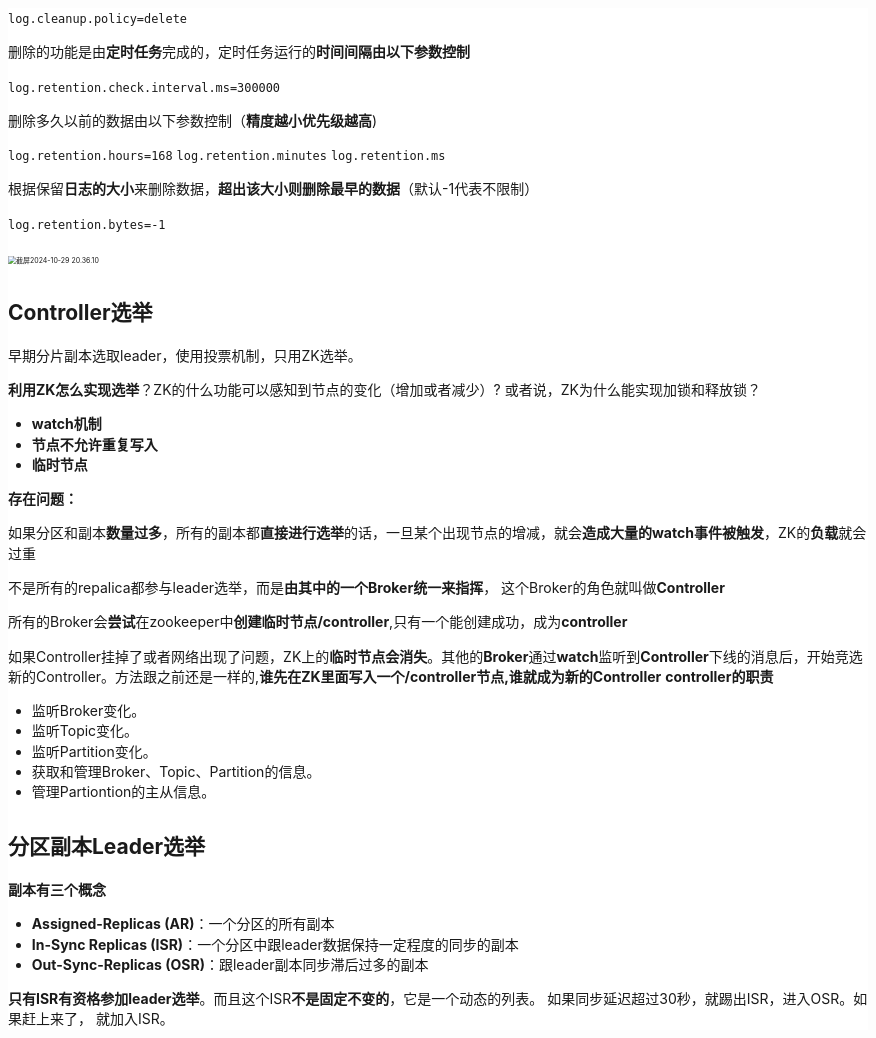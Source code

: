 `log.cleanup.policy=delete`

删除的功能是由**定时任务**完成的，定时任务运行的**时间间隔由以下参数控制**

`log.retention.check.interval.ms=300000`

删除多久以前的数据由以下参数控制（**精度越小优先级越高**)

`log.retention.hours=168`
`log.retention.minutes`
`log.retention.ms`

根据保留**日志的大小**来删除数据，**超出该大小则删除最早的数据**（默认-1代表不限制）

`log.retention.bytes=-1` 

<img src="https://typora---------image.oss-cn-beijing.aliyuncs.com/%E6%88%AA%E5%B1%8F2024-10-29%2020.36.10.png" alt="截屏2024-10-29 20.36.10" style="zoom:50%;" />

## Controller选举

早期分片副本选取leader，使用投票机制，只用ZK选举。

**利用ZK怎么实现选举**？ZK的什么功能可以感知到节点的变化（增加或者减少）? 或者说，ZK为什么能实现加锁和释放锁？

- **watch机制**
- **节点不允许重复写入**
- **临时节点**

**存在问题：**

如果分区和副本**数量过多**，所有的副本都**直接进行选举**的话，一旦某个出现节点的增减，就会**造成大量的watch事件被触发**，ZK的**负载**就会过重



不是所有的repalica都参与leader选举，而是**由其中的一个Broker统一来指挥**， 这个Broker的角色就叫做**Controller**

所有的Broker会**尝试**在zookeeper中**创建临时节点/controller**,只有一个能创建成功，成为**controller**

如果Controller挂掉了或者网络出现了问题，ZK上的**临时节点会消失**。其他的**Broker**通过**watch**监听到**Controller**下线的消息后，开始竞选新的Controller。方法跟之前还是一样的,**谁先在ZK里面写入一个/controller节点,谁就成为新的Controller**
**controller的职责**

- 监听Broker变化。
- 监听Topic变化。
- 监听Partition变化。
- 获取和管理Broker、Topic、Partition的信息。
- 管理Partiontion的主从信息。

## 分区副本Leader选举

**副本有三个概念**

- **Assigned-Replicas (AR)**：一个分区的所有副本
- **In-Sync Replicas (ISR)**：一个分区中跟leader数据保持一定程度的同步的副本
- **Out-Sync-Replicas (OSR)**：跟leader副本同步滞后过多的副本

**只有ISR有资格参加leader选举**。而且这个ISR**不是固定不变的**，它是一个动态的列表。
如果同步延迟超过30秒，就踢出ISR，进入OSR。如果赶上来了， 就加入ISR。

